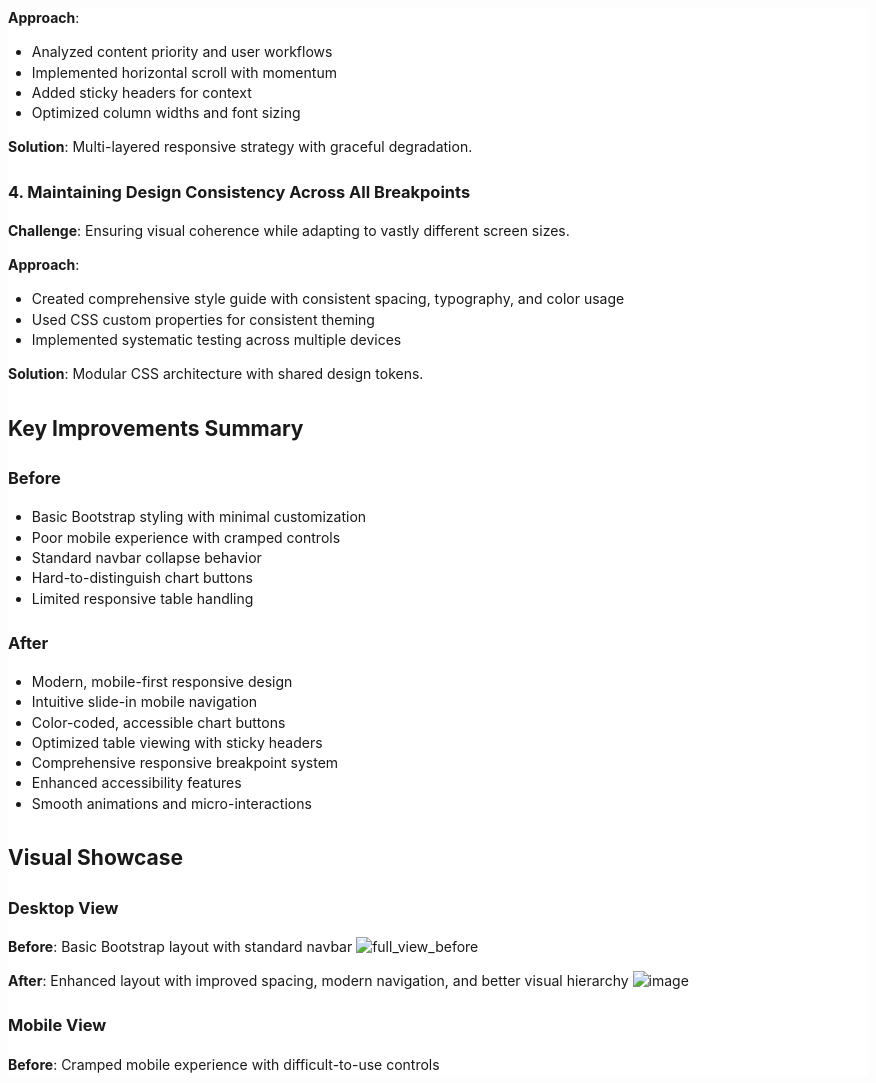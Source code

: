 **Approach**:
- Analyzed content priority and user workflows
- Implemented horizontal scroll with momentum
- Added sticky headers for context
- Optimized column widths and font sizing

**Solution**: Multi-layered responsive strategy with graceful degradation.

### **4. Maintaining Design Consistency Across All Breakpoints**

**Challenge**: Ensuring visual coherence while adapting to vastly different screen sizes.

**Approach**:
- Created comprehensive style guide with consistent spacing, typography, and color usage
- Used CSS custom properties for consistent theming
- Implemented systematic testing across multiple devices

**Solution**: Modular CSS architecture with shared design tokens.

## Key Improvements Summary

### **Before**
- Basic Bootstrap styling with minimal customization
- Poor mobile experience with cramped controls
- Standard navbar collapse behavior
- Hard-to-distinguish chart buttons
- Limited responsive table handling

### **After**  
- Modern, mobile-first responsive design
- Intuitive slide-in mobile navigation
- Color-coded, accessible chart buttons
- Optimized table viewing with sticky headers
- Comprehensive responsive breakpoint system
- Enhanced accessibility features
- Smooth animations and micro-interactions

## Visual Showcase

### Desktop View
**Before**: Basic Bootstrap layout with standard navbar
<img width="1918" height="845" alt="full_view_before" src="https://github.com/user-attachments/assets/5b66dda5-8851-4709-a3e5-ea41eddb6b5f" />

**After**: Enhanced layout with improved spacing, modern navigation, and better visual hierarchy
  <img width="1916" height="792" alt="image" src="https://github.com/user-attachments/assets/d9c4e706-fb7a-4886-b56b-cd19238d002e" />


### Mobile View  
**Before**: Cramped mobile experience with difficult-to-use controls
